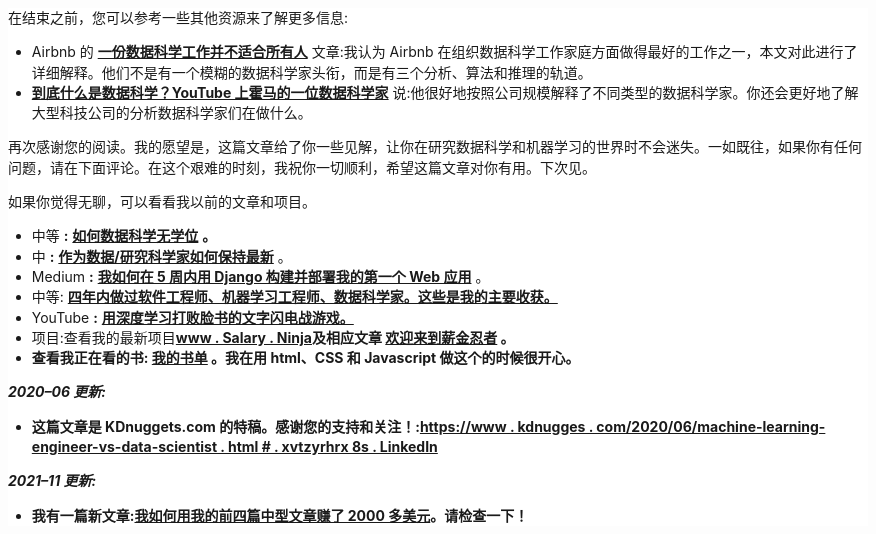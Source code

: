 在结束之前，您可以参考一些其他资源来了解更多信息:

*   Airbnb 的 [**一份数据科学工作并不适合所有人**](https://www.linkedin.com/pulse/one-data-science-job-doesnt-fit-all-elena-grewal/) 文章:我认为 Airbnb 在组织数据科学工作家庭方面做得最好的工作之一，本文对此进行了详细解释。他们不是有一个模糊的数据科学家头衔，而是有三个分析、算法和推理的轨道。
*   [**到底什么是数据科学？YouTube 上霍马的一位数据科学家**](https://youtu.be/xC-c7E5PK0Y?t=372) 说:他很好地按照公司规模解释了不同类型的数据科学家。你还会更好地了解大型科技公司的分析数据科学家们在做什么。

再次感谢您的阅读。我的愿望是，这篇文章给了你一些见解，让你在研究数据科学和机器学习的世界时不会迷失。一如既往，如果你有任何问题，请在下面评论。在这个艰难的时刻，我祝你一切顺利，希望这篇文章对你有用。下次见。

如果你觉得无聊，可以看看我以前的文章和项目。

*   中等 **:** [**如何数据科学无学位**](/how-to-data-science-without-a-degree-79d8388a49ba) **。**
*   中 **:** [**作为数据/研究科学家如何保持最新**](/how-to-stay-up-to-date-as-a-data-research-scientist-3846ef6b1739) 。
*   Medium **:** [**我如何在 5 周内用 Django 构建并部署我的第一个 Web 应用**](https://medium.com/better-programming/how-i-built-and-deployed-my-first-web-application-with-django-in-5-weeks-e9728480a8dd) 。
*   中等: [**四年内做过软件工程师、机器学习工程师、数据科学家。这些是我的主要收获。**](/i-worked-as-a-software-engineer-machine-learning-engineer-and-data-scientist-within-four-years-a4afa19545ca?source=user_profile---------0-------------------------------)
*   YouTube **:** [**用深度学习打败脸书的文字闪电战游戏。**](https://youtu.be/uP0-T8kYCjI)
*   项目:查看我的最新项目[**www . Salary . Ninja**](https://salary.ninja/)**及相应文章 [**欢迎来到薪金忍者**](https://medium.com/salary-ninja/welcome-to-salary-ninja-e87f275863d6) 。**
*   **查看我正在看的书: [**我的书单**](https://jasjung.github.io/books.html) 。我在用 html、CSS 和 Javascript 做这个的时候很开心。**

***2020–06 更新:***

*   **这篇文章是 KDnuggets.com 的特稿。感谢您的支持和关注！:[https://www . kdnugges . com/2020/06/machine-learning-engineer-vs-data-scientist . html # . xvtzyrhrx 8s . LinkedIn](https://www.kdnuggets.com/2020/06/machine-learning-engineer-vs-data-scientist.html#.XvTZyRhrX8s.linkedin)**

***2021–11 更新:***

*   **我有一篇新文章:[我如何用我的前四篇中型文章赚了 2000 多美元](https://medium.com/@jasjung/how-i-made-over-2000-with-my-first-four-medium-articles-193b2ba184c3?source=user_profile---------0-------------------------------)。请检查一下！**
